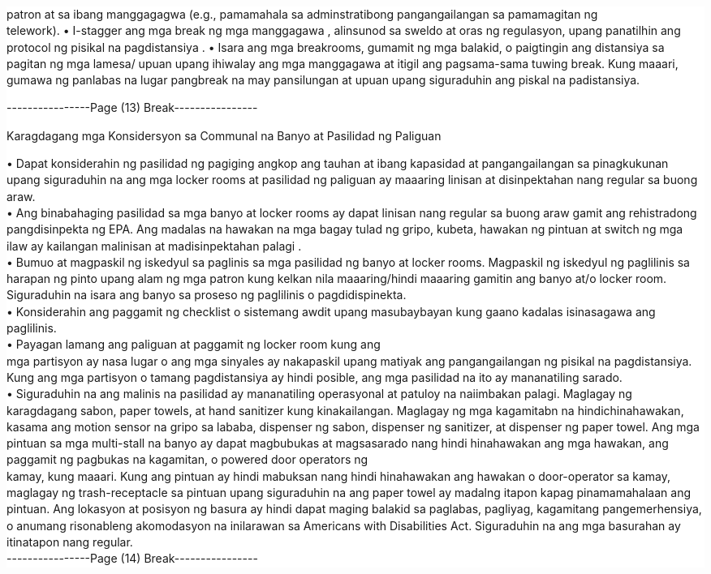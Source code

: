 patron at sa ibang manggagagwa  (e.g., pamamahala sa 
adminstratibong pangangailangan sa pamamagitan ng  
telework). 
• I-stagger ang mga break ng mga manggagawa , alinsunod 
sa sweldo at oras ng regulasyon, upang panatilhin ang 
protocol ng pisikal na pagdistansiya . 
• Isara ang mga breakrooms, gumamit ng mga balakid, o 
paigtingin ang distansiya sa pagitan ng mga lamesa/ upuan 
upang ihiwalay ang mga manggagawa at itigil ang 
pagsama-sama tuwing break. Kung maaari, gumawa ng 
panlabas na lugar pangbreak na may pansilungan at upuan 
upang siguraduhin ang piskal na padistansiya.  
 
 
 
 
 
 
----------------Page (13) Break----------------
 
Karagdagang mga Konsidersyon sa Communal 
na Banyo at Pasilidad ng Paliguan 
 
• Dapat konsiderahin ng pasilidad ng pagiging angkop ang tauhan at 
ibang kapasidad at pangangailangan sa pinagkukunan upang 
siguraduhin na ang mga locker rooms  at pasilidad ng paliguan ay 
maaaring linisan at disinpektahan nang regular sa buong araw.  
• Ang binabahaging pasilidad sa mga banyo at locker rooms  ay dapat 
linisan nang regular sa buong araw gamit ang  rehistradong 
pangdisinpekta ng EPA. Ang madalas na hawakan na mga bagay 
tulad ng gripo, kubeta, hawakan ng pintuan at switch ng mga ilaw ay 
kailangan malinisan at madisinpektahan palagi .  
• Bumuo at magpaskil ng iskedyul sa paglinis sa mga pasilidad ng 
banyo at locker rooms. Magpaskil ng iskedyul ng paglilinis sa 
harapan ng pinto upang alam ng mga patron kung kelkan nila 
maaaring/hindi maaaring gamitin ang banyo at/o locker room. 
Siguraduhin na isara ang banyo  sa proseso ng paglilinis o 
pagdidispinekta.  
• Konsiderahin ang paggamit ng  checklist o sistemang awdit upang 
masubaybayan kung gaano kadalas isinasagawa ang paglilinis.  
• Payagan lamang ang paliguan at paggamit ng locker room kung ang  
mga partisyon ay nasa lugar o ang mga sinyales ay nakapaskil upang 
matiyak  ang pangangailangan ng  pisikal na pagdistansiya. Kung 
ang mga partisyon o tamang pagdistansiya ay hindi posible, ang mga 
pasilidad na ito ay mananatiling sarado.  
• Siguraduhin na ang malinis na pasilidad ay mananatiling operasyonal 
at patuloy na naiimbakan palagi. Maglagay ng karagdagang sabon, 
paper towels, at  hand sanitizer kung kinakailangan. Maglagay ng 
mga kagamitabn na hindichinahawakan, kasama ang motion sensor 
na gripo sa lababa, dispenser ng sabon, dispenser ng sanitizer, at 
dispenser ng paper towel. 
Ang mga pintuan sa mga multi-stall na banyo ay dapat magbubukas 
at magsasarado nang hindi hinahawakan ang mga hawakan, ang 
paggamit ng pagbukas na kagamitan, o  powered door operators ng  
kamay, kung maaari. Kung ang pintuan ay hindi mabuksan nang hindi 
hinahawakan ang hawakan o door-operator  sa kamay, maglagay ng 
trash-receptacle sa pintuan upang siguraduhin na ang paper towel ay 
madalng itapon kapag pinamamahalaan ang  pintuan. Ang lokasyon 
at posisyon ng basura ay hindi dapat maging balakid sa paglabas, 
pagliyag, kagamitang pangemerhensiya, o anumang risonableng 
akomodasyon na inilarawan sa  Americans with Disabilities Act. 
Siguraduhin na ang mga basurahan ay itinatapon nang regular.  
----------------Page (14) Break----------------
 